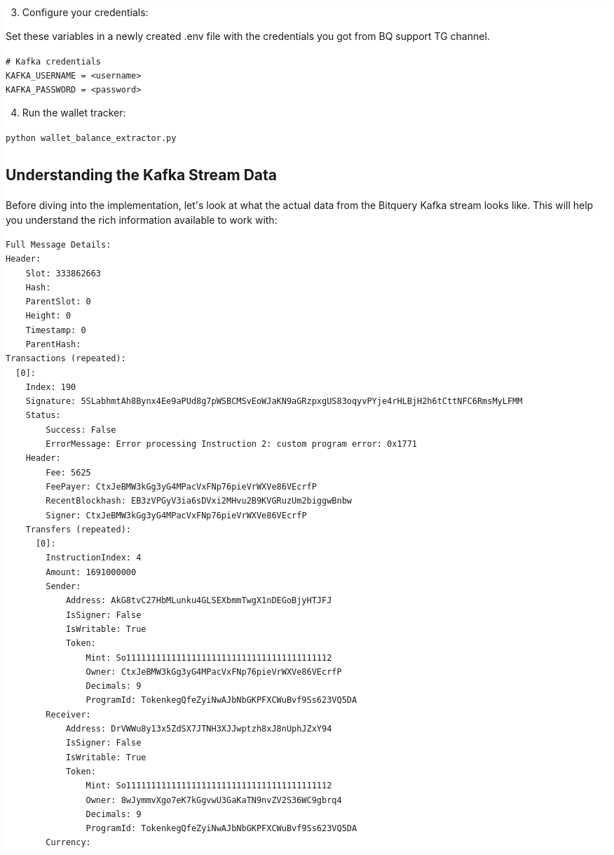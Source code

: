 3. Configure your credentials:

Set these variables in a newly created .env file with the credentials you got from BQ support TG channel.

```
# Kafka credentials
KAFKA_USERNAME = <username>
KAFKA_PASSWORD = <password>
```

4. Run the wallet tracker:

```
python wallet_balance_extractor.py
```

## Understanding the Kafka Stream Data

Before diving into the implementation, let's look at what the actual data from the Bitquery Kafka stream looks like. This will help you understand the rich information available to work with:

```
Full Message Details:
Header:
    Slot: 333862663
    Hash:
    ParentSlot: 0
    Height: 0
    Timestamp: 0
    ParentHash:
Transactions (repeated):
  [0]:
    Index: 190
    Signature: 5SLabhmtAh8Bynx4Ee9aPUd8g7pWSBCMSvEoWJaKN9aGRzpxgUS83oqyvPYje4rHLBjH2h6tCttNFC6RmsMyLFMM
    Status:
        Success: False
        ErrorMessage: Error processing Instruction 2: custom program error: 0x1771
    Header:
        Fee: 5625
        FeePayer: CtxJeBMW3kGg3yG4MPacVxFNp76pieVrWXVe86VEcrfP
        RecentBlockhash: EB3zVPGyV3ia6sDVxi2MHvu2B9KVGRuzUm2biggwBnbw
        Signer: CtxJeBMW3kGg3yG4MPacVxFNp76pieVrWXVe86VEcrfP
    Transfers (repeated):
      [0]:
        InstructionIndex: 4
        Amount: 1691000000
        Sender:
            Address: AkG8tvC27HbMLunku4GLSEXbmmTwgX1nDEGoBjyHTJFJ
            IsSigner: False
            IsWritable: True
            Token:
                Mint: So11111111111111111111111111111111111111112
                Owner: CtxJeBMW3kGg3yG4MPacVxFNp76pieVrWXVe86VEcrfP
                Decimals: 9
                ProgramId: TokenkegQfeZyiNwAJbNbGKPFXCWuBvf9Ss623VQ5DA
        Receiver:
            Address: DrVWWu8y13x5ZdSX7JTNH3XJJwptzh8xJ8nUphJZxY94
            IsSigner: False
            IsWritable: True
            Token:
                Mint: So11111111111111111111111111111111111111112
                Owner: 8wJymmvXgo7eK7kGgvwU3GaKaTN9nvZV2S36WC9gbrq4
                Decimals: 9
                ProgramId: TokenkegQfeZyiNwAJbNbGKPFXCWuBvf9Ss623VQ5DA
        Currency:
```